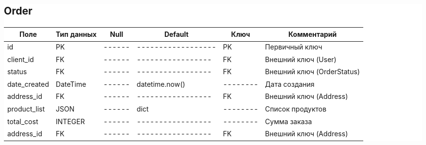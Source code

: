 ## Order
| Поле | Тип данных | Null | Default | Ключ | Комментарий |
| ------ | ------ | ------ | ------ | ------ | ------ |
| id | PK | ------ | ------------------ | PK | Первичный ключ |
| client_id |  FK | ------ | ----------------- | FK | Внешний ключ (User) |
| status |  FK | ------ | ----------------- | FK | Внешний ключ (OrderStatus) |
| date_created | DateTime | ------ | datetime.now() | -------- | Дата создания |
| address_id |  FK | ------ | ----------------- | FK | Внешний ключ (Address) |
| product_list | JSON | ------ | dict | -------- | Список продуктов |
| total_cost | INTEGER | ------ | ----------------- | -------- | Сумма заказа |
| address_id |  FK | ------ | ----------------- | FK | Внешний ключ (Address) |










